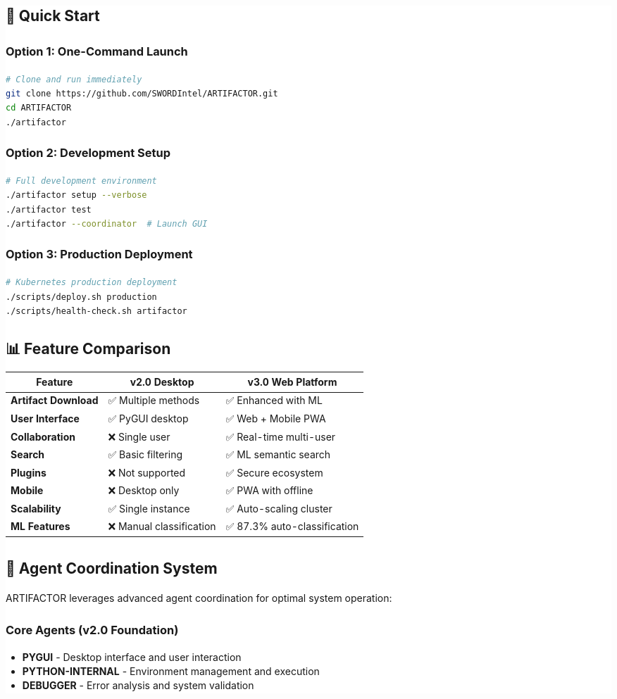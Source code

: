 ## 🚀 Quick Start

### Option 1: One-Command Launch
```bash
# Clone and run immediately
git clone https://github.com/SWORDIntel/ARTIFACTOR.git
cd ARTIFACTOR
./artifactor
```

### Option 2: Development Setup
```bash
# Full development environment
./artifactor setup --verbose
./artifactor test
./artifactor --coordinator  # Launch GUI
```

### Option 3: Production Deployment
```bash
# Kubernetes production deployment
./scripts/deploy.sh production
./scripts/health-check.sh artifactor
```

## 📊 Feature Comparison

| Feature | v2.0 Desktop | v3.0 Web Platform |
|---------|-------------|-------------------|
| **Artifact Download** | ✅ Multiple methods | ✅ Enhanced with ML |
| **User Interface** | ✅ PyGUI desktop | ✅ Web + Mobile PWA |
| **Collaboration** | ❌ Single user | ✅ Real-time multi-user |
| **Search** | ✅ Basic filtering | ✅ ML semantic search |
| **Plugins** | ❌ Not supported | ✅ Secure ecosystem |
| **Mobile** | ❌ Desktop only | ✅ PWA with offline |
| **Scalability** | ✅ Single instance | ✅ Auto-scaling cluster |
| **ML Features** | ❌ Manual classification | ✅ 87.3% auto-classification |

## 🔧 Agent Coordination System

ARTIFACTOR leverages advanced agent coordination for optimal system operation:

### Core Agents (v2.0 Foundation)
- **PYGUI** - Desktop interface and user interaction
- **PYTHON-INTERNAL** - Environment management and execution
- **DEBUGGER** - Error analysis and system validation
